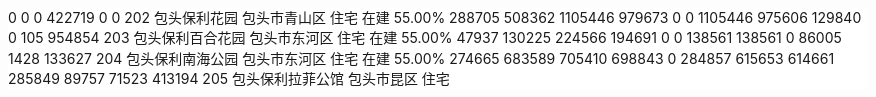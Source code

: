 0
0
0
422719
0
0
202
包头保利花园
包头市青山区
住宅
在建
55.00%
288705
508362
1105446
979673
0
0
1105446
975606
129840
0
105
954854
203
包头保利百合花园
包头市东河区
住宅
在建
55.00%
47937
130225
224566
194691
0
0
138561
138561
0
86005
1428
133627
204
包头保利南海公园
包头市东河区
住宅
在建
55.00%
274665
683589
705410
698843
0
284857
615653
614661
285849
89757
71523
413194
205
包头保利拉菲公馆
包头市昆区
住宅